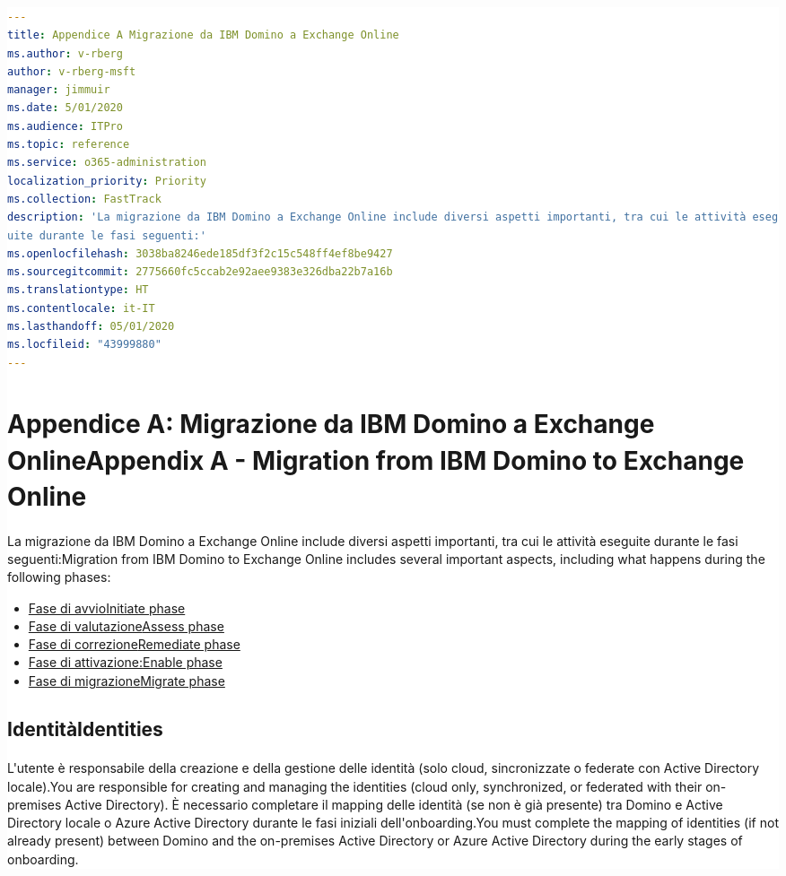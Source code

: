 ```yaml
---
title: Appendice A Migrazione da IBM Domino a Exchange Online
ms.author: v-rberg
author: v-rberg-msft
manager: jimmuir
ms.date: 5/01/2020
ms.audience: ITPro
ms.topic: reference
ms.service: o365-administration
localization_priority: Priority
ms.collection: FastTrack
description: 'La migrazione da IBM Domino a Exchange Online include diversi aspetti importanti, tra cui le attività eseguite durante le fasi seguenti:'
ms.openlocfilehash: 3038ba8246ede185df3f2c15c548ff4ef8be9427
ms.sourcegitcommit: 2775660fc5ccab2e92aee9383e326dba22b7a16b
ms.translationtype: HT
ms.contentlocale: it-IT
ms.lasthandoff: 05/01/2020
ms.locfileid: "43999880"
---
```

# <a name="appendix-a---migration-from-ibm-domino-to-exchange-online"></a><span data-ttu-id="ae1e3-103">Appendice A: Migrazione da IBM Domino a Exchange Online</span><span class="sxs-lookup"><span data-stu-id="ae1e3-103">Appendix A - Migration from IBM Domino to Exchange Online</span></span>

<span data-ttu-id="ae1e3-104">La migrazione da IBM Domino a Exchange Online include diversi aspetti importanti, tra cui le attività eseguite durante le fasi seguenti:</span><span class="sxs-lookup"><span data-stu-id="ae1e3-104">Migration from IBM Domino to Exchange Online includes several important aspects, including what happens during the following phases:</span></span> 
- [<span data-ttu-id="ae1e3-105">Fase di avvio</span><span class="sxs-lookup"><span data-stu-id="ae1e3-105">Initiate phase</span></span>](#initiate-phase)   
- [<span data-ttu-id="ae1e3-106">Fase di valutazione</span><span class="sxs-lookup"><span data-stu-id="ae1e3-106">Assess phase</span></span>](#assess-phase)
- [<span data-ttu-id="ae1e3-107">Fase di correzione</span><span class="sxs-lookup"><span data-stu-id="ae1e3-107">Remediate phase</span></span>](#remediate-phase)  
- [<span data-ttu-id="ae1e3-108">Fase di attivazione:</span><span class="sxs-lookup"><span data-stu-id="ae1e3-108">Enable phase</span></span>](#enable-phase)  
- [<span data-ttu-id="ae1e3-109">Fase di migrazione</span><span class="sxs-lookup"><span data-stu-id="ae1e3-109">Migrate phase</span></span>](#migrate-phase)
    
## <a name="identities"></a><span data-ttu-id="ae1e3-110">Identità</span><span class="sxs-lookup"><span data-stu-id="ae1e3-110">Identities</span></span>

<span data-ttu-id="ae1e3-111">L'utente è responsabile della creazione e della gestione delle identità (solo cloud, sincronizzate o federate con Active Directory locale).</span><span class="sxs-lookup"><span data-stu-id="ae1e3-111">You are responsible for creating and managing the identities (cloud only, synchronized, or federated with their on-premises Active Directory).</span></span> <span data-ttu-id="ae1e3-112">È necessario completare il mapping delle identità (se non è già presente) tra Domino e Active Directory locale o Azure Active Directory durante le fasi iniziali dell'onboarding.</span><span class="sxs-lookup"><span data-stu-id="ae1e3-112">You must complete the mapping of identities (if not already present) between Domino and the on-premises Active Directory or Azure Active Directory during the early stages of onboarding.</span></span>
  